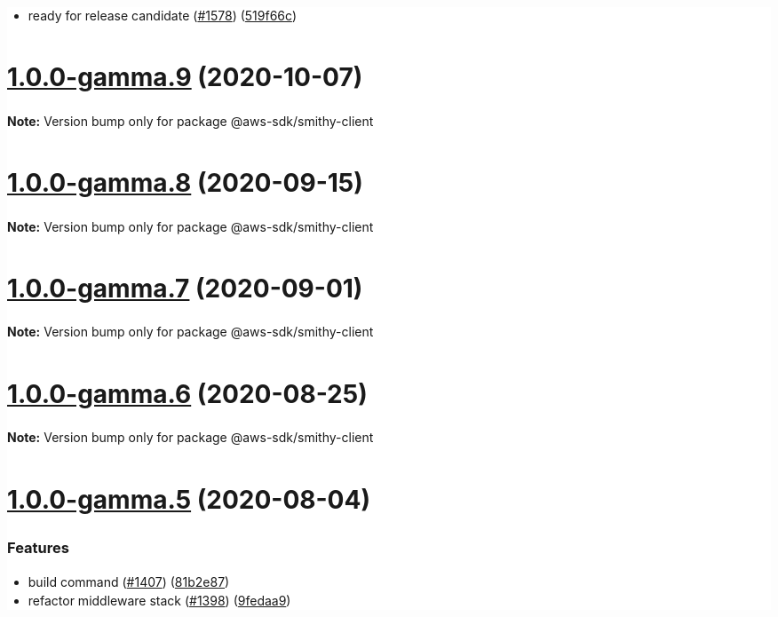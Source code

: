 * ready for release candidate ([#1578](https://github.com/aws/aws-sdk-js-v3/issues/1578)) ([519f66c](https://github.com/aws/aws-sdk-js-v3/commit/519f66c6388b91d0bd750a511e6d1af56196835e))





# [1.0.0-gamma.9](https://github.com/aws/aws-sdk-js-v3/compare/@aws-sdk/smithy-client@1.0.0-gamma.8...@aws-sdk/smithy-client@1.0.0-gamma.9) (2020-10-07)

**Note:** Version bump only for package @aws-sdk/smithy-client





# [1.0.0-gamma.8](https://github.com/aws/aws-sdk-js-v3/compare/@aws-sdk/smithy-client@1.0.0-gamma.7...@aws-sdk/smithy-client@1.0.0-gamma.8) (2020-09-15)

**Note:** Version bump only for package @aws-sdk/smithy-client





# [1.0.0-gamma.7](https://github.com/aws/aws-sdk-js-v3/compare/@aws-sdk/smithy-client@1.0.0-gamma.6...@aws-sdk/smithy-client@1.0.0-gamma.7) (2020-09-01)

**Note:** Version bump only for package @aws-sdk/smithy-client





# [1.0.0-gamma.6](https://github.com/aws/aws-sdk-js-v3/compare/@aws-sdk/smithy-client@1.0.0-gamma.5...@aws-sdk/smithy-client@1.0.0-gamma.6) (2020-08-25)

**Note:** Version bump only for package @aws-sdk/smithy-client





# [1.0.0-gamma.5](https://github.com/aws/aws-sdk-js-v3/compare/@aws-sdk/smithy-client@1.0.0-gamma.4...@aws-sdk/smithy-client@1.0.0-gamma.5) (2020-08-04)


### Features

* build command ([#1407](https://github.com/aws/aws-sdk-js-v3/issues/1407)) ([81b2e87](https://github.com/aws/aws-sdk-js-v3/commit/81b2e87067642a8cea8649cbdb2c342ca9fb6ac6))
* refactor middleware stack ([#1398](https://github.com/aws/aws-sdk-js-v3/issues/1398)) ([9fedaa9](https://github.com/aws/aws-sdk-js-v3/commit/9fedaa9696ff1ecf5d1e92b28b34d573583a7842))
